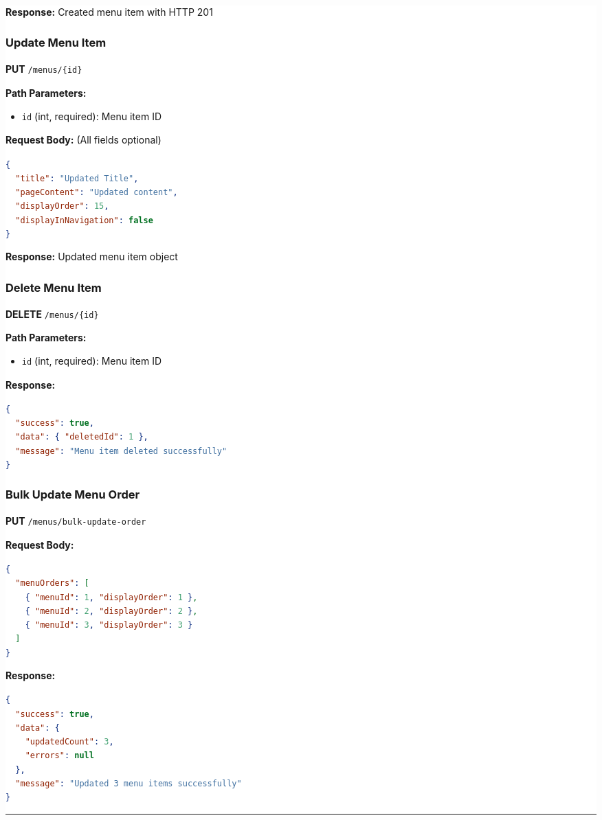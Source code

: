 **Response:** Created menu item with HTTP 201

### Update Menu Item
**PUT** `/menus/{id}`

**Path Parameters:**
- `id` (int, required): Menu item ID

**Request Body:** (All fields optional)
```json
{
  "title": "Updated Title",
  "pageContent": "Updated content",
  "displayOrder": 15,
  "displayInNavigation": false
}
```

**Response:** Updated menu item object

### Delete Menu Item
**DELETE** `/menus/{id}`

**Path Parameters:**
- `id` (int, required): Menu item ID

**Response:**
```json
{
  "success": true,
  "data": { "deletedId": 1 },
  "message": "Menu item deleted successfully"
}
```

### Bulk Update Menu Order
**PUT** `/menus/bulk-update-order`

**Request Body:**
```json
{
  "menuOrders": [
    { "menuId": 1, "displayOrder": 1 },
    { "menuId": 2, "displayOrder": 2 },
    { "menuId": 3, "displayOrder": 3 }
  ]
}
```

**Response:**
```json
{
  "success": true,
  "data": {
    "updatedCount": 3,
    "errors": null
  },
  "message": "Updated 3 menu items successfully"
}
```

---